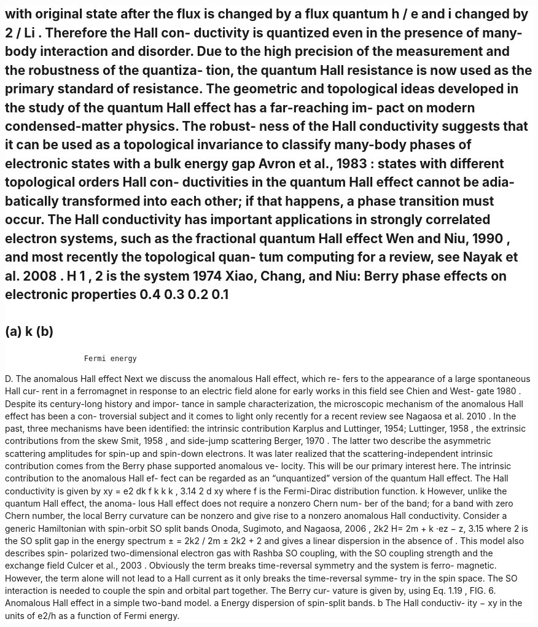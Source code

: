 with
original state after the flux is changed by a flux quantum h / e  and  i changed by 2  / Li . Therefore the Hall con- ductivity is quantized even in the presence of many- body interaction and disorder. Due to the high precision of the measurement and the robustness of the quantiza- tion, the quantum Hall resistance is now used as the primary standard of resistance.
The geometric and topological ideas developed in the study of the quantum Hall effect has a far-reaching im- pact on modern condensed-matter physics. The robust- ness of the Hall conductivity suggests that it can be used as a topological invariance to classify many-body phases of electronic states with a bulk energy gap  Avron et al., 1983 : states with different topological orders  Hall con- ductivities in the quantum Hall effect  cannot be adia- batically transformed into each other; if that happens, a phase transition must occur. The Hall conductivity has important applications in strongly correlated electron systems, such as the fractional quantum Hall effect  Wen and Niu, 1990 , and most recently the topological quan- tum computing  for a review, see Nayak et al.  2008  .
H  1 ,  2  is the system
1974 Xiao, Chang, and Niu: Berry phase effects on electronic properties
  0.4 0.3 0.2 0.1
-
(a)
 k
   (b)
-
                      Fermi energy
 D. The anomalous Hall effect
Next we discuss the anomalous Hall effect, which re- fers to the appearance of a large spontaneous Hall cur- rent in a ferromagnet in response to an electric field alone  for early works in this field see Chien and West- gate  1980  . Despite its century-long history and impor- tance in sample characterization, the microscopic mechanism of the anomalous Hall effect has been a con- troversial subject and it comes to light only recently  for a recent review see Nagaosa et al.  2010  . In the past, three mechanisms have been identified: the intrinsic contribution  Karplus and Luttinger, 1954; Luttinger, 1958 , the extrinsic contributions from the skew  Smit, 1958 , and side-jump scattering  Berger, 1970 . The latter two describe the asymmetric scattering amplitudes for spin-up and spin-down electrons. It was later realized that the scattering-independent intrinsic contribution comes from the Berry phase supported anomalous ve- locity. This will be our primary interest here.
The intrinsic contribution to the anomalous Hall ef- fect can be regarded as an “unquantized” version of the quantum Hall effect. The Hall conductivity is given by
 xy = e2   dk f  k  k k ,  3.14     2  d xy
where f     is the Fermi-Dirac distribution function. k
However, unlike the quantum Hall effect, the anoma- lous Hall effect does not require a nonzero Chern num- ber of the band; for a band with zero Chern number, the local Berry curvature can be nonzero and give rise to a nonzero anomalous Hall conductivity.
Consider a generic Hamiltonian with spin-orbit  SO  split bands  Onoda, Sugimoto, and Nagaosa, 2006 ,
 2k2
H= 2m +  k   ·ez −  z,  3.15
where 2  is the SO split gap in the energy spectrum  ± =  2k2 / 2m ±   2k2 +  2 and   gives a linear dispersion in
the absence of  . This model also describes spin- polarized two-dimensional electron gas with Rashba SO coupling, with   the SO coupling strength and   the exchange field  Culcer et al., 2003 . Obviously the   term breaks time-reversal symmetry and the system is ferro- magnetic. However, the   term alone will not lead to a Hall current as it only breaks the time-reversal symme- try in the spin space. The SO interaction is needed to couple the spin and orbital part together. The Berry cur- vature is given by, using Eq.  1.19 ,
FIG. 6. Anomalous Hall effect in a simple two-band model.  a  Energy dispersion of spin-split bands.  b  The Hall conductiv- ity − xy in the units of e2/h as a function of Fermi energy.

